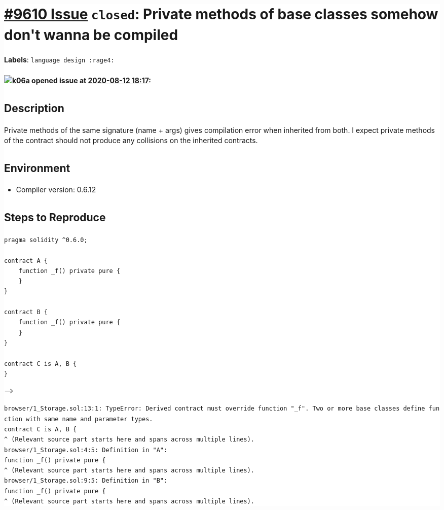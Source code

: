 # [\#9610 Issue](https://github.com/ethereum/solidity/issues/9610) `closed`: Private methods of base classes somehow don't wanna be compiled
**Labels**: `language design :rage4:`


#### <img src="https://avatars.githubusercontent.com/u/702124?u=00e20e1963ccc9a908a5826b2d8c3b1b1f6acea4&v=4" width="50">[k06a](https://github.com/k06a) opened issue at [2020-08-12 18:17](https://github.com/ethereum/solidity/issues/9610):

## Description

Private methods of the same signature (name + args) gives compilation error when inherited from both. I expect private methods of the contract should not produce any collisions on the inherited contracts.

## Environment

- Compiler version: 0.6.12

## Steps to Reproduce

```solidity
pragma solidity ^0.6.0;

contract A {
    function _f() private pure {
    }
}

contract B {
    function _f() private pure {
    }
}

contract C is A, B {
}
```
-->
```
browser/1_Storage.sol:13:1: TypeError: Derived contract must override function "_f". Two or more base classes define function with same name and parameter types.
contract C is A, B {
^ (Relevant source part starts here and spans across multiple lines).
browser/1_Storage.sol:4:5: Definition in "A":
function _f() private pure {
^ (Relevant source part starts here and spans across multiple lines).
browser/1_Storage.sol:9:5: Definition in "B":
function _f() private pure {
^ (Relevant source part starts here and spans across multiple lines).
```
